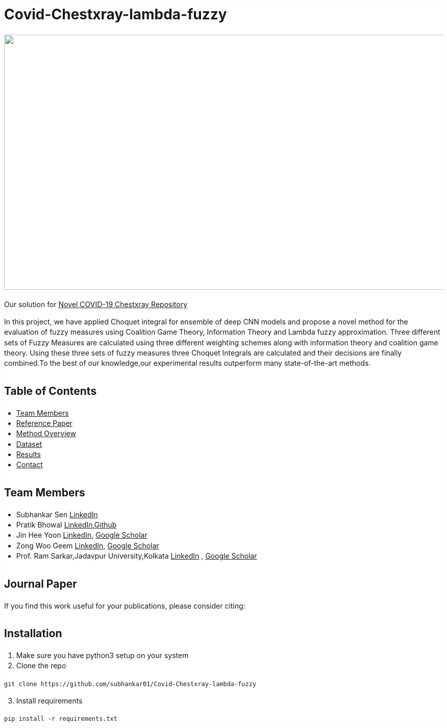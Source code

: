# Covid-Chestxray-lambda-fuzzy
<img src="https://github.com/subhankar01/Covid-Chestxray-lambda-fuzzy/blob/main/assets/covid_poster.gif" width="1000" height="500" />

Our solution for [Novel COVID-19 Chestxray Repository](https://www.kaggle.com/subhankarsen/novel-covid19-chestxray-repository)

In this project, we have applied Choquet integral for ensemble of deep CNN models and propose a novel method for the evaluation of fuzzy measures using Coalition Game Theory, Information Theory and Lambda fuzzy approximation. Three different sets of Fuzzy Measures are calculated using three different weighting schemes along with information theory and coalition game theory. Using these three sets of fuzzy measures three Choquet Integrals are calculated and their decisions are finally combined.To the best of our knowledge,our experimental results outperform many state-of-the-art methods.


## Table of Contents

- [Team Members](#1)
- [Reference Paper](#2)
- [Method Overview](#3)
- [Dataset](#4)
- [Results](#5)
- [Contact](#6)



## Team Members<a name="1"></a>
- Subhankar Sen  [LinkedIn](https://www.linkedin.com/in/subhankar-sen-a62457190lipi=urn%3Ali%3Apage%3Ad_flagship3_profile_view_base_contact_details%3BP2gUaNhAT0uL2etYJDiGqw%3D%3D) 
- Pratik Bhowal  [LinkedIn](https://www.linkedin.com/in/pratik-bhowal-1066aa198?lipi=urn%3Ali%3Apage%3Ad_flagship3_profile_view_base_contact_details%3B%2BqgwqwxJRIep5K454MTQ6w%3D%3D),[Github](https://github.com/prat1999)
- Jin Hee Yoon [LinkedIn](https://www.linkedin.com/in/jin-hee-yoon-2418a069), [Google Scholar](https://scholar.google.com/citations?user=Rq_TQc0AAAAJ&hl=en)
-  Zong Woo Geem [LinkedIn](https://www.linkedin.com/in/zong-woo-geem-66273113), [Google Scholar](https://scholar.google.com/citations?hl=en&user=Je3-B2YAAAAJ)
- Prof. Ram Sarkar,Jadavpur University,Kolkata [LinkedIn](https://www.linkedin.com/in/ram-sarkar-0ba8a758?lipi=urn%3Ali%3Apage%3Ad_flagship3_profile_view_base_contact_details%3BvwKX%2Frm5RNSySsSaIQTiVQ%3D%3D)    , [Google Scholar](https://scholar.google.com/citations?hl=en&user=bDj0BUEAAAAJ&view_op=list_works&citft=1&citft=2&citft=3&email_for_op=subhankarsen2001%40gmail.com&gmla=AJsN-F5CKj5MB0jIcLJssFUKVVcxdf5jt8CBMbzSZf6W9RJvYUYp61X3OC6sXa_lzg1FHW7A8BpuLWwkMtDLWxJje2eowsNWqllMazckf90f5PsxhFZ2D1PcmhyhjJ8OT5q2-3Pc3DcwNuIj4E0s2LfWgQVOZBVVGs76xTjTPWNSKVvqBhvA-u05tkPXamKiItj8RSd_vApWN6jtmvYA9JcJ4ObPprLRFPV10T5a0A4nmrQVxyniapy6XIgng1L8D1qTtb2oFAow)


## Journal Paper<a name="2"></a>
If you find this work useful for your publications, please consider citing:
```
```
## Installation
1. Make sure you have python3 setup on your system
2. Clone the repo
```
git clone https://github.com/subhankar01/Covid-Chestxray-lambda-fuzzy
```
3. Install requirements
```
pip install -r requirements.txt
```
